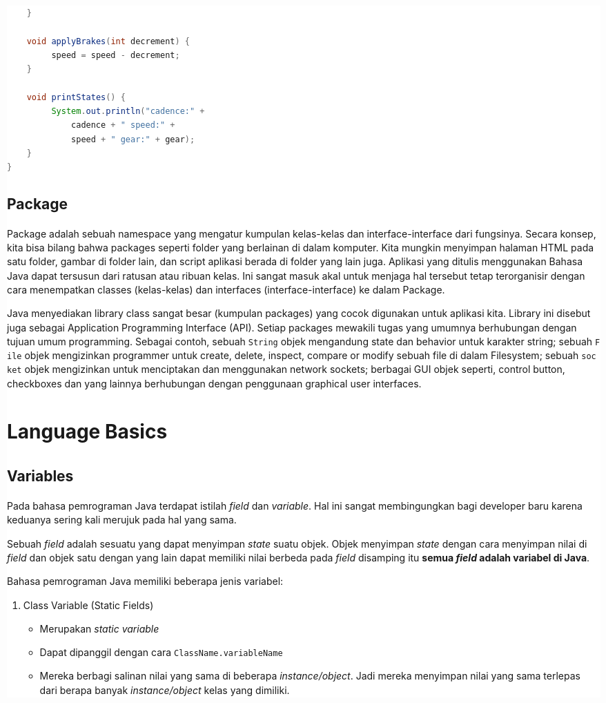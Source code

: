 ```java
    }

    void applyBrakes(int decrement) {
         speed = speed - decrement;
    }

    void printStates() {
         System.out.println("cadence:" +
             cadence + " speed:" + 
             speed + " gear:" + gear);
    }
}
```

## Package

Package adalah sebuah namespace yang mengatur kumpulan kelas-kelas dan interface-interface dari fungsinya. Secara konsep, kita bisa bilang bahwa packages seperti folder yang berlainan di dalam komputer. Kita mungkin menyimpan halaman HTML pada satu folder, gambar di folder lain, dan script aplikasi berada di folder yang lain juga. Aplikasi yang ditulis menggunakan Bahasa Java dapat tersusun dari ratusan atau ribuan kelas. Ini sangat masuk akal untuk menjaga hal tersebut tetap terorganisir dengan cara menempatkan classes (kelas-kelas) dan interfaces (interface-interface) ke dalam Package.

Java menyediakan library class sangat besar (kumpulan packages) yang cocok digunakan untuk aplikasi kita. Library ini disebut juga sebagai Application Programming Interface (API). Setiap packages mewakili tugas yang umumnya berhubungan dengan tujuan umum programming. Sebagai contoh, sebuah `String` objek mengandung state dan behavior untuk karakter string; sebuah `File` objek mengizinkan programmer untuk create, delete, inspect, compare or modify sebuah file di dalam Filesystem; sebuah `socket` objek mengizinkan untuk menciptakan dan menggunakan network sockets; berbagai GUI objek seperti, control button, checkboxes dan yang lainnya berhubungan dengan penggunaan graphical user interfaces.



# Language Basics

## Variables

Pada bahasa pemrograman Java terdapat istilah *field* dan *variable*. Hal ini sangat membingungkan bagi developer baru karena keduanya sering kali merujuk pada hal yang sama.

Sebuah *field* adalah sesuatu yang dapat menyimpan *state* suatu objek. Objek menyimpan *state* dengan cara menyimpan nilai di *field* dan objek satu dengan yang lain dapat memiliki nilai berbeda pada *field* disamping itu **semua *field* adalah variabel di Java**.

Bahasa pemrograman Java memiliki beberapa jenis variabel:

1. Class Variable (Static Fields)
   
   - Merupakan *static variable*
   
   - Dapat dipanggil dengan cara `ClassName.variableName`
   
   - Mereka berbagi salinan nilai yang sama di beberapa *instance/object*. Jadi mereka menyimpan nilai yang sama terlepas dari berapa banyak *instance/object* kelas yang dimiliki.
   